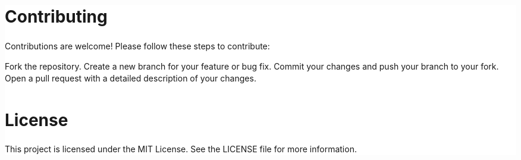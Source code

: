 

# Contributing
Contributions are welcome! Please follow these steps to contribute:

Fork the repository.
Create a new branch for your feature or bug fix.
Commit your changes and push your branch to your fork.
Open a pull request with a detailed description of your changes.

# License
This project is licensed under the MIT License. See the LICENSE file for more information.
 
